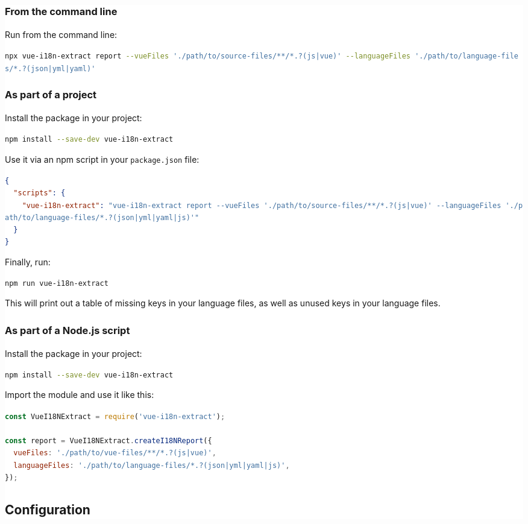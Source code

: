 ### From the command line

Run from the command line:

```sh
npx vue-i18n-extract report --vueFiles './path/to/source-files/**/*.?(js|vue)' --languageFiles './path/to/language-files/*.?(json|yml|yaml)'
```

### As part of a project

Install the package in your project:

```sh
npm install --save-dev vue-i18n-extract
```

Use it via an npm script in your `package.json` file:

```json
{
  "scripts": {
    "vue-i18n-extract": "vue-i18n-extract report --vueFiles './path/to/source-files/**/*.?(js|vue)' --languageFiles './path/to/language-files/*.?(json|yml|yaml|js)'"
  }
}
```

Finally, run:

```sh
npm run vue-i18n-extract
```

This will print out a table of missing keys in your language files, as well as unused keys in your language files.

### As part of a Node.js script

Install the package in your project:

```sh
npm install --save-dev vue-i18n-extract
```

Import the module and use it like this:

```js
const VueI18NExtract = require('vue-i18n-extract');

const report = VueI18NExtract.createI18NReport({
  vueFiles: './path/to/vue-files/**/*.?(js|vue)',
  languageFiles: './path/to/language-files/*.?(json|yml|yaml|js)',
});
```

## Configuration
